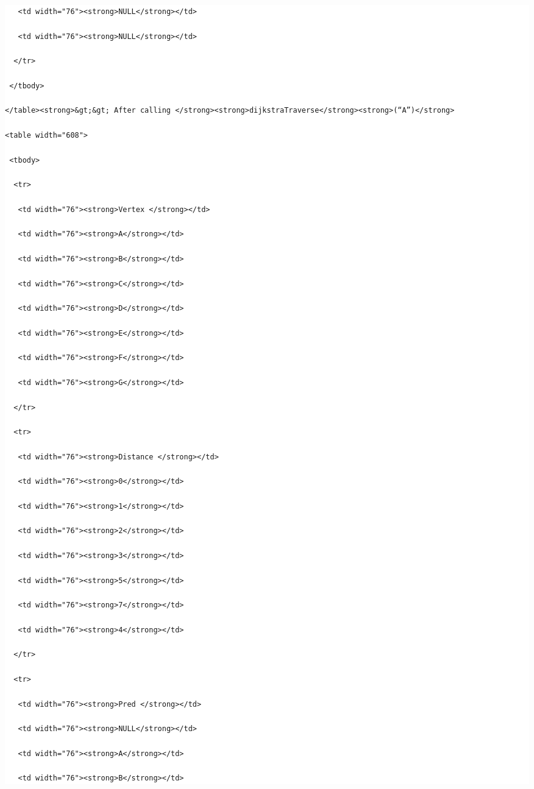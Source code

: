        <td width="76"><strong>NULL</strong></td>

       <td width="76"><strong>NULL</strong></td>

      </tr>

     </tbody>

    </table><strong>&gt;&gt; After calling </strong><strong>dijkstraTraverse</strong><strong>(“A”)</strong>

    <table width="608">

     <tbody>

      <tr>

       <td width="76"><strong>Vertex </strong></td>

       <td width="76"><strong>A</strong></td>

       <td width="76"><strong>B</strong></td>

       <td width="76"><strong>C</strong></td>

       <td width="76"><strong>D</strong></td>

       <td width="76"><strong>E</strong></td>

       <td width="76"><strong>F</strong></td>

       <td width="76"><strong>G</strong></td>

      </tr>

      <tr>

       <td width="76"><strong>Distance </strong></td>

       <td width="76"><strong>0</strong></td>

       <td width="76"><strong>1</strong></td>

       <td width="76"><strong>2</strong></td>

       <td width="76"><strong>3</strong></td>

       <td width="76"><strong>5</strong></td>

       <td width="76"><strong>7</strong></td>

       <td width="76"><strong>4</strong></td>

      </tr>

      <tr>

       <td width="76"><strong>Pred </strong></td>

       <td width="76"><strong>NULL</strong></td>

       <td width="76"><strong>A</strong></td>

       <td width="76"><strong>B</strong></td>
